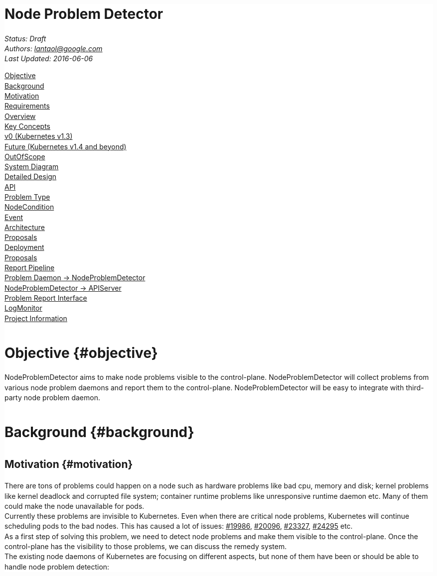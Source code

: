 # **Node Problem Detector**

*Status: Draft*  
*Authors: lantaol@google.com*  
*Last Updated: 2016-06-06*

[Objective](#objective)  
[Background](#background)  
[Motivation](#motivation)  
[Requirements](#requirements)  
[Overview](#overview)  
[Key Concepts](#key-concepts)  
[v0 (Kubernetes v1.3)](#v0-\(kubernetes-v1.3\))  
[Future (Kubernetes v1.4 and beyond)](#future-\(kubernetes-v1.4-and-beyond\))  
[OutOfScope](#outofscope)  
[System Diagram](#system-diagram)  
[Detailed Design](#detailed-design)  
[API](#api)  
[Problem Type](#problem-type)  
[NodeCondition](#nodecondition)  
[Event](#event)  
[Architecture](#architecture)  
[Proposals](#proposals)  
[Deployment](#deployment)  
[Proposals](#proposals-1)  
[Report Pipeline](#report-pipeline)  
[Problem Daemon \-\> NodeProblemDetector](#problem-daemon--\>-nodeproblemdetector)  
[NodeProblemDetector \-\> APIServer](#nodeproblemdetector--\>-apiserver)  
[Problem Report Interface](#problem-report-interface)  
[LogMonitor](#logmonitor)  
[Project Information](#project-information)

# **Objective** {#objective}

NodeProblemDetector aims to make node problems visible to the control-plane. NodeProblemDetector will collect problems from various node problem daemons and report them to the control-plane. NodeProblemDetector will be easy to integrate with third-party node problem daemon.

# **Background** {#background}

## **Motivation** {#motivation}

There are tons of problems could happen on a node such as hardware problems like bad cpu, memory and disk; kernel problems like kernel deadlock and corrupted file system; container runtime problems like unresponsive runtime daemon etc. Many of them could make the node unavailable for pods.  
Currently these problems are invisible to Kubernetes. Even when there are critical node problems, Kubernetes will continue scheduling pods to the bad nodes. This has caused a lot of issues: [\#19986](https://github.com/kubernetes/kubernetes/issues/19986#issuecomment-174141729), [\#20096](https://github.com/kubernetes/kubernetes/issues/20096), [\#23327](https://github.com/kubernetes/kubernetes/issues/23327), [\#24295](https://github.com/kubernetes/kubernetes/issues/24295) etc.  
As a first step of solving this problem, we need to detect node problems and make them visible to the control-plane. Once the control-plane has the visibility to those problems, we can discuss the remedy system.  
The existing node daemons of Kubernetes are focusing on different aspects, but none of them have been or should be able to handle node problem detection:
